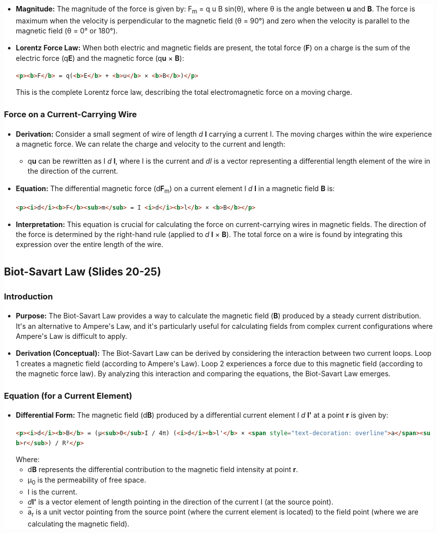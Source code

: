 *   **Magnitude:** The magnitude of the force is given by:  F<sub>m</sub> = q u B sin(θ), where θ is the angle between **u** and **B**.  The force is maximum when the velocity is perpendicular to the magnetic field (θ = 90°) and zero when the velocity is parallel to the magnetic field (θ = 0° or 180°).

*   **Lorentz Force Law:**  When both electric and magnetic fields are present, the total force (**F**) on a charge is the sum of the electric force (q**E**) and the magnetic force (q**u** × **B**):

    ```html
    <p><b>F</b> = q(<b>E</b> + <b>u</b> × <b>B</b>)</p>
    ```

    This is the complete Lorentz force law, describing the total electromagnetic force on a moving charge.

### Force on a Current-Carrying Wire

*   **Derivation:** Consider a small segment of wire of length *d* **l** carrying a current I.  The moving charges within the wire experience a magnetic force.  We can relate the charge and velocity to the current and length:

    *   q**u** can be rewritten as I *d* **l**, where I is the current and *dl* is a vector representing a differential length element of the wire in the direction of the current.
*   **Equation:** The differential magnetic force (d**F**<sub>m</sub>) on a current element I *d* **l** in a magnetic field **B** is:

    ```html
    <p><i>d</i><b>F</b><sub>m</sub> = I <i>d</i><b>l</b> × <b>B</b></p>
    ```

*   **Interpretation:** This equation is crucial for calculating the force on current-carrying wires in magnetic fields.  The direction of the force is determined by the right-hand rule (applied to *d* **l** × **B**). The total force on a wire is found by integrating this expression over the entire length of the wire.

## Biot-Savart Law (Slides 20-25)

### Introduction

*   **Purpose:** The Biot-Savart Law provides a way to calculate the magnetic field (**B**) produced by a steady current distribution. It's an alternative to Ampere's Law, and it's particularly useful for calculating fields from complex current configurations where Ampere's Law is difficult to apply.

*   **Derivation (Conceptual):** The Biot-Savart Law can be derived by considering the interaction between two current loops.  Loop 1 creates a magnetic field (according to Ampere's Law). Loop 2 experiences a force due to this magnetic field (according to the magnetic force law). By analyzing this interaction and comparing the equations, the Biot-Savart Law emerges.

### Equation (for a Current Element)

*   **Differential Form:** The magnetic field (d**B**) produced by a differential current element I *d* **l'** at a point **r** is given by:
    ```html
    <p><i>d</i><b>B</b> = (μ<sub>0</sub>I / 4π) (<i>d</i><b>l'</b> × <span style="text-decoration: overline">a</span><sub>r</sub>) / R²</p>
    ```
    Where:
    *   d**B** represents the differential contribution to the magnetic field intensity at point **r**.
    *   μ<sub>0</sub> is the permeability of free space.
    * I is the current.
    * <i>d</i><b>l'</b> is a vector element of length pointing in the direction of the current I (at the source point).
    * <span style="text-decoration: overline">a</span><sub>r</sub> is a unit vector pointing from the source point (where the current element is located) to the field point (where we are calculating the magnetic field).